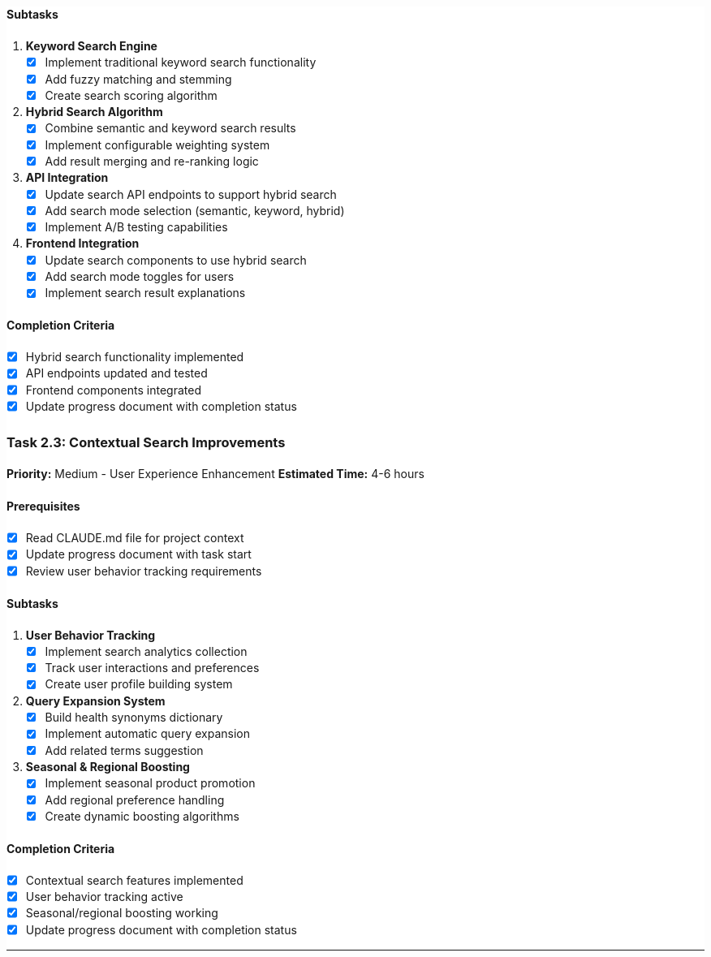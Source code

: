 #### Subtasks
1. **Keyword Search Engine**
   - [x] Implement traditional keyword search functionality
   - [x] Add fuzzy matching and stemming
   - [x] Create search scoring algorithm

2. **Hybrid Search Algorithm**
   - [x] Combine semantic and keyword search results
   - [x] Implement configurable weighting system
   - [x] Add result merging and re-ranking logic

3. **API Integration**
   - [x] Update search API endpoints to support hybrid search
   - [x] Add search mode selection (semantic, keyword, hybrid)
   - [x] Implement A/B testing capabilities

4. **Frontend Integration**
   - [x] Update search components to use hybrid search
   - [x] Add search mode toggles for users
   - [x] Implement search result explanations

#### Completion Criteria
- [x] Hybrid search functionality implemented
- [x] API endpoints updated and tested
- [x] Frontend components integrated
- [x] Update progress document with completion status

### Task 2.3: Contextual Search Improvements
**Priority:** Medium - User Experience Enhancement
**Estimated Time:** 4-6 hours

#### Prerequisites
- [x] Read CLAUDE.md file for project context
- [x] Update progress document with task start
- [x] Review user behavior tracking requirements

#### Subtasks
1. **User Behavior Tracking**
   - [x] Implement search analytics collection
   - [x] Track user interactions and preferences
   - [x] Create user profile building system

2. **Query Expansion System**
   - [x] Build health synonyms dictionary
   - [x] Implement automatic query expansion
   - [x] Add related terms suggestion

3. **Seasonal & Regional Boosting**
   - [x] Implement seasonal product promotion
   - [x] Add regional preference handling
   - [x] Create dynamic boosting algorithms

#### Completion Criteria
- [x] Contextual search features implemented
- [x] User behavior tracking active
- [x] Seasonal/regional boosting working
- [x] Update progress document with completion status

---